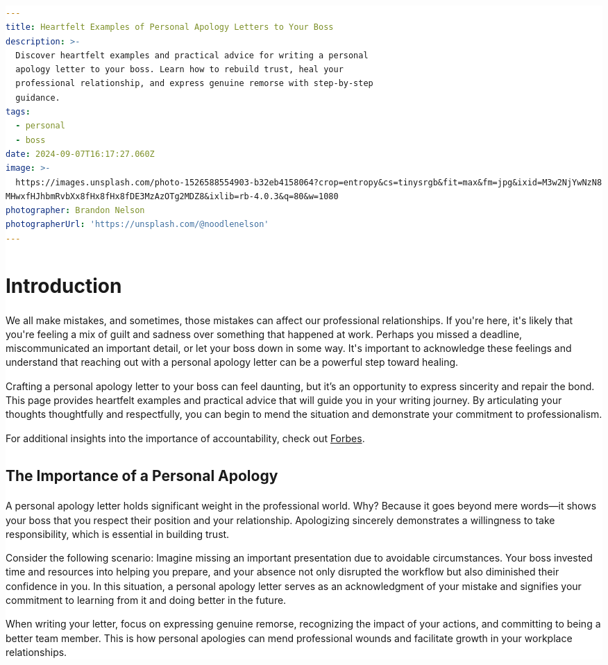 ```yaml
---
title: Heartfelt Examples of Personal Apology Letters to Your Boss
description: >-
  Discover heartfelt examples and practical advice for writing a personal
  apology letter to your boss. Learn how to rebuild trust, heal your
  professional relationship, and express genuine remorse with step-by-step
  guidance.
tags:
  - personal
  - boss
date: 2024-09-07T16:17:27.060Z
image: >-
  https://images.unsplash.com/photo-1526588554903-b32eb4158064?crop=entropy&cs=tinysrgb&fit=max&fm=jpg&ixid=M3w2NjYwNzN8MHwxfHJhbmRvbXx8fHx8fHx8fDE3MzAzOTg2MDZ8&ixlib=rb-4.0.3&q=80&w=1080
photographer: Brandon Nelson
photographerUrl: 'https://unsplash.com/@noodlenelson'
---
```


# Introduction

We all make mistakes, and sometimes, those mistakes can affect our professional relationships. If you're here, it's likely that you're feeling a mix of guilt and sadness over something that happened at work. Perhaps you missed a deadline, miscommunicated an important detail, or let your boss down in some way. It's important to acknowledge these feelings and understand that reaching out with a personal apology letter can be a powerful step toward healing.

Crafting a personal apology letter to your boss can feel daunting, but it’s an opportunity to express sincerity and repair the bond. This page provides heartfelt examples and practical advice that will guide you in your writing journey. By articulating your thoughts thoughtfully and respectfully, you can begin to mend the situation and demonstrate your commitment to professionalism. 

For additional insights into the importance of accountability, check out [Forbes](https://www.forbes.com).

## The Importance of a Personal Apology

A personal apology letter holds significant weight in the professional world. Why? Because it goes beyond mere words—it shows your boss that you respect their position and your relationship. Apologizing sincerely demonstrates a willingness to take responsibility, which is essential in building trust. 

Consider the following scenario: Imagine missing an important presentation due to avoidable circumstances. Your boss invested time and resources into helping you prepare, and your absence not only disrupted the workflow but also diminished their confidence in you. In this situation, a personal apology letter serves as an acknowledgment of your mistake and signifies your commitment to learning from it and doing better in the future.

When writing your letter, focus on expressing genuine remorse, recognizing the impact of your actions, and committing to being a better team member. This is how personal apologies can mend professional wounds and facilitate growth in your workplace relationships.
